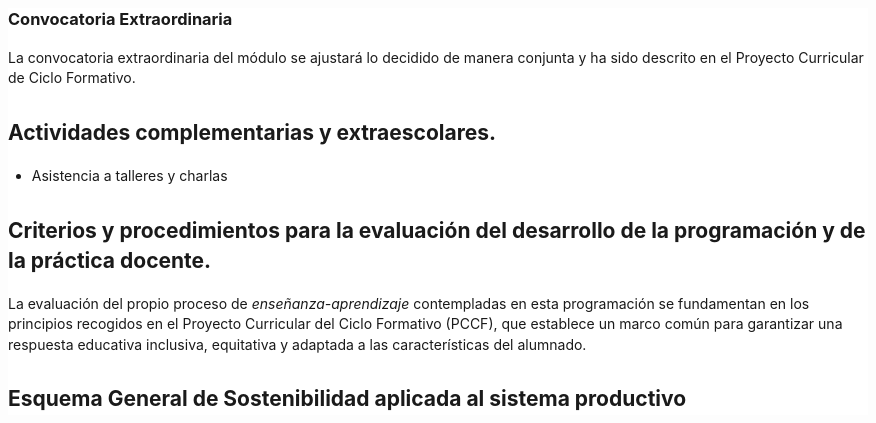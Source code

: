 ### Convocatoria Extraordinaria

La convocatoria extraordinaria del módulo se ajustará lo decidido de manera conjunta y ha sido 
descrito en el Proyecto Curricular de Ciclo Formativo.

## Actividades complementarias y extraescolares. 

* Asistencia a talleres y charlas

## Criterios y procedimientos para la evaluación del desarrollo de la programación y de la práctica docente. 

La evaluación del propio proceso de *enseñanza-aprendizaje* contempladas en esta programación se fundamentan en los principios recogidos en el Proyecto Curricular del Ciclo Formativo (PCCF), que establece un marco común para garantizar una respuesta educativa inclusiva, equitativa y adaptada a las características del alumnado.

## Esquema General de Sostenibilidad aplicada al sistema productivo
